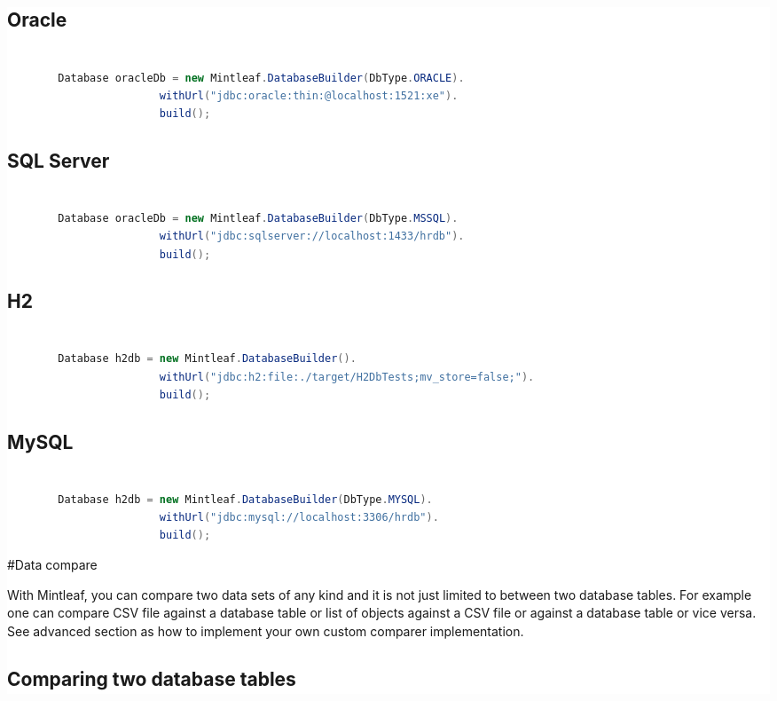 ## Oracle
```java

        Database oracleDb = new Mintleaf.DatabaseBuilder(DbType.ORACLE).                                         
                        withUrl("jdbc:oracle:thin:@localhost:1521:xe").
                        build();    

```

## SQL Server

```java

        Database oracleDb = new Mintleaf.DatabaseBuilder(DbType.MSSQL).                                          
                        withUrl("jdbc:sqlserver://localhost:1433/hrdb").
                        build();    

```


## H2

```java

        Database h2db = new Mintleaf.DatabaseBuilder().                        
                        withUrl("jdbc:h2:file:./target/H2DbTests;mv_store=false;").
                        build();

```



## MySQL

```java

        Database h2db = new Mintleaf.DatabaseBuilder(DbType.MYSQL).                        
                        withUrl("jdbc:mysql://localhost:3306/hrdb").
                        build();

```


#Data compare

With Mintleaf, you can compare two data sets of any kind and it is not just limited to between two database tables. For example one can compare CSV file against a database table or list of objects against a CSV file or against a database table or vice versa. See advanced section as how to implement your own custom comparer implementation.



## Comparing two database tables
